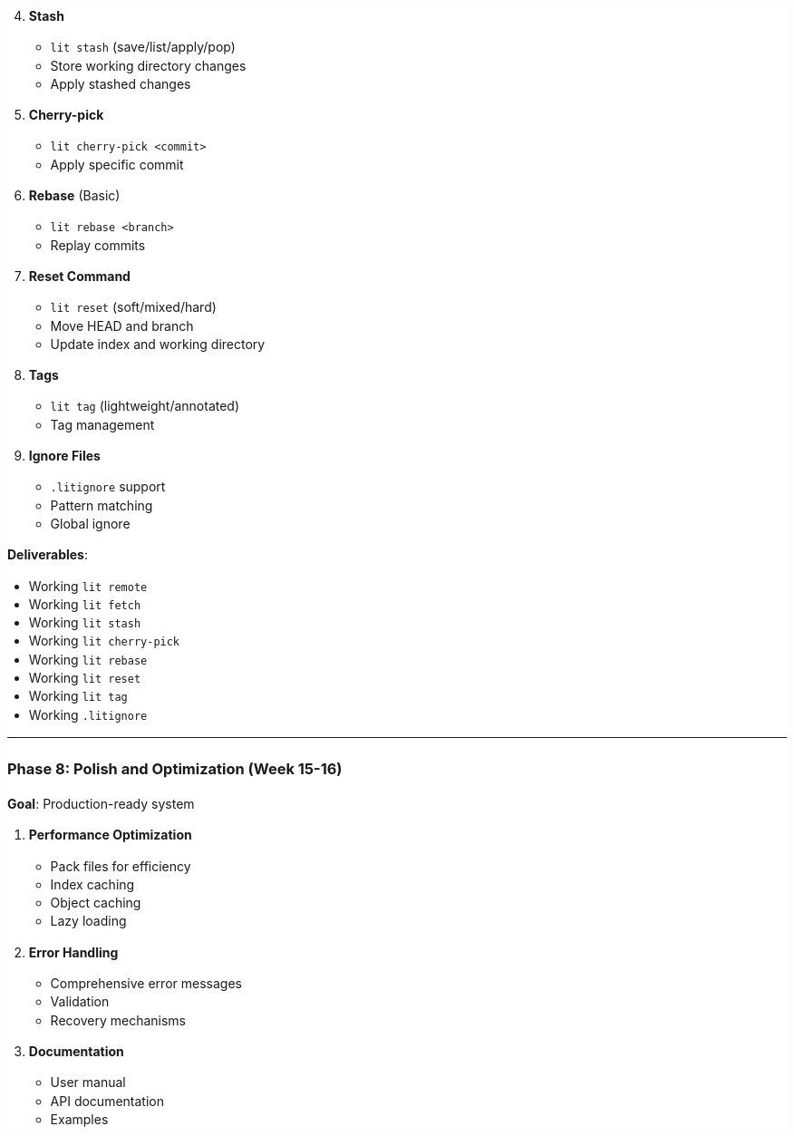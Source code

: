 4. **Stash**
   - `lit stash` (save/list/apply/pop)
   - Store working directory changes
   - Apply stashed changes

5. **Cherry-pick**
   - `lit cherry-pick <commit>`
   - Apply specific commit

6. **Rebase** (Basic)
   - `lit rebase <branch>`
   - Replay commits

7. **Reset Command**
   - `lit reset` (soft/mixed/hard)
   - Move HEAD and branch
   - Update index and working directory

8. **Tags**
   - `lit tag` (lightweight/annotated)
   - Tag management

9. **Ignore Files**
   - `.litignore` support
   - Pattern matching
   - Global ignore

**Deliverables**:
- Working `lit remote`
- Working `lit fetch`
- Working `lit stash`
- Working `lit cherry-pick`
- Working `lit rebase`
- Working `lit reset`
- Working `lit tag`
- Working `.litignore`

---

### Phase 8: Polish and Optimization (Week 15-16)
**Goal**: Production-ready system

1. **Performance Optimization**
   - Pack files for efficiency
   - Index caching
   - Object caching
   - Lazy loading

2. **Error Handling**
   - Comprehensive error messages
   - Validation
   - Recovery mechanisms

3. **Documentation**
   - User manual
   - API documentation
   - Examples
